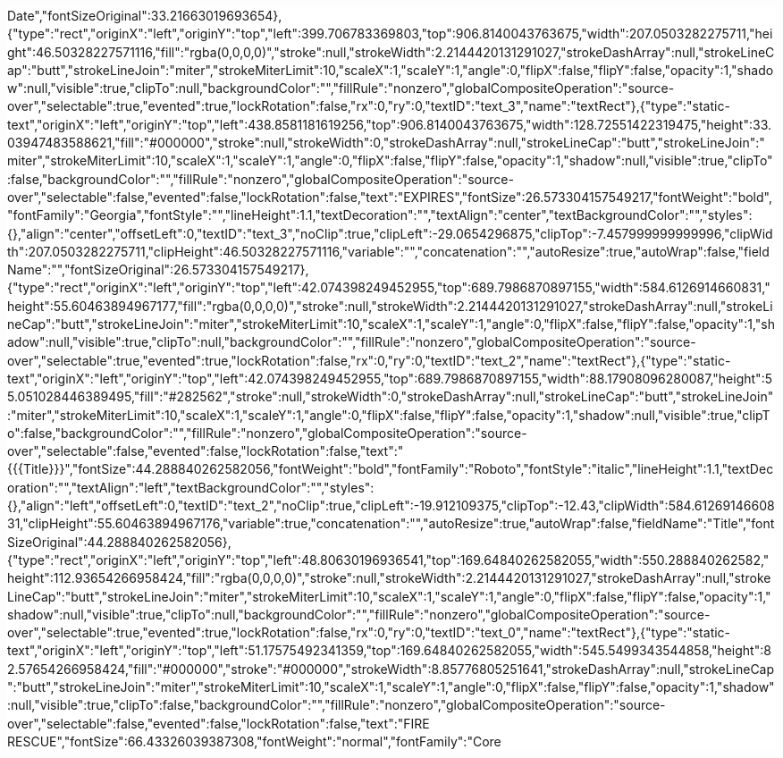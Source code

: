 Date","fontSizeOriginal":33.21663019693654},{"type":"rect","originX":"left","originY":"top","left":399.706783369803,"top":906.8140043763675,"width":207.0503282275711,"height":46.50328227571116,"fill":"rgba(0,0,0,0)","stroke":null,"strokeWidth":2.2144420131291027,"strokeDashArray":null,"strokeLineCap":"butt","strokeLineJoin":"miter","strokeMiterLimit":10,"scaleX":1,"scaleY":1,"angle":0,"flipX":false,"flipY":false,"opacity":1,"shadow":null,"visible":true,"clipTo":null,"backgroundColor":"","fillRule":"nonzero","globalCompositeOperation":"source-over","selectable":true,"evented":true,"lockRotation":false,"rx":0,"ry":0,"textID":"text_3","name":"textRect"},{"type":"static-text","originX":"left","originY":"top","left":438.8581181619256,"top":906.8140043763675,"width":128.72551422319475,"height":33.03947483588621,"fill":"#000000","stroke":null,"strokeWidth":0,"strokeDashArray":null,"strokeLineCap":"butt","strokeLineJoin":"miter","strokeMiterLimit":10,"scaleX":1,"scaleY":1,"angle":0,"flipX":false,"flipY":false,"opacity":1,"shadow":null,"visible":true,"clipTo":false,"backgroundColor":"","fillRule":"nonzero","globalCompositeOperation":"source-over","selectable":false,"evented":false,"lockRotation":false,"text":"EXPIRES","fontSize":26.573304157549217,"fontWeight":"bold","fontFamily":"Georgia","fontStyle":"","lineHeight":1.1,"textDecoration":"","textAlign":"center","textBackgroundColor":"","styles":{},"align":"center","offsetLeft":0,"textID":"text_3","noClip":true,"clipLeft":-29.0654296875,"clipTop":-7.457999999999996,"clipWidth":207.0503282275711,"clipHeight":46.50328227571116,"variable":"","concatenation":"","autoResize":true,"autoWrap":false,"fieldName":"","fontSizeOriginal":26.573304157549217},{"type":"rect","originX":"left","originY":"top","left":42.074398249452955,"top":689.7986870897155,"width":584.6126914660831,"height":55.60463894967177,"fill":"rgba(0,0,0,0)","stroke":null,"strokeWidth":2.2144420131291027,"strokeDashArray":null,"strokeLineCap":"butt","strokeLineJoin":"miter","strokeMiterLimit":10,"scaleX":1,"scaleY":1,"angle":0,"flipX":false,"flipY":false,"opacity":1,"shadow":null,"visible":true,"clipTo":null,"backgroundColor":"","fillRule":"nonzero","globalCompositeOperation":"source-over","selectable":true,"evented":true,"lockRotation":false,"rx":0,"ry":0,"textID":"text_2","name":"textRect"},{"type":"static-text","originX":"left","originY":"top","left":42.074398249452955,"top":689.7986870897155,"width":88.17908096280087,"height":55.051028446389495,"fill":"#282562","stroke":null,"strokeWidth":0,"strokeDashArray":null,"strokeLineCap":"butt","strokeLineJoin":"miter","strokeMiterLimit":10,"scaleX":1,"scaleY":1,"angle":0,"flipX":false,"flipY":false,"opacity":1,"shadow":null,"visible":true,"clipTo":false,"backgroundColor":"","fillRule":"nonzero","globalCompositeOperation":"source-over","selectable":false,"evented":false,"lockRotation":false,"text":"{{{Title}}}","fontSize":44.288840262582056,"fontWeight":"bold","fontFamily":"Roboto","fontStyle":"italic","lineHeight":1.1,"textDecoration":"","textAlign":"left","textBackgroundColor":"","styles":{},"align":"left","offsetLeft":0,"textID":"text_2","noClip":true,"clipLeft":-19.912109375,"clipTop":-12.43,"clipWidth":584.6126914660831,"clipHeight":55.60463894967176,"variable":true,"concatenation":"","autoResize":true,"autoWrap":false,"fieldName":"Title","fontSizeOriginal":44.288840262582056},{"type":"rect","originX":"left","originY":"top","left":48.80630196936541,"top":169.64840262582055,"width":550.288840262582,"height":112.93654266958424,"fill":"rgba(0,0,0,0)","stroke":null,"strokeWidth":2.2144420131291027,"strokeDashArray":null,"strokeLineCap":"butt","strokeLineJoin":"miter","strokeMiterLimit":10,"scaleX":1,"scaleY":1,"angle":0,"flipX":false,"flipY":false,"opacity":1,"shadow":null,"visible":true,"clipTo":null,"backgroundColor":"","fillRule":"nonzero","globalCompositeOperation":"source-over","selectable":true,"evented":true,"lockRotation":false,"rx":0,"ry":0,"textID":"text_0","name":"textRect"},{"type":"static-text","originX":"left","originY":"top","left":51.17575492341359,"top":169.64840262582055,"width":545.5499343544858,"height":82.57654266958424,"fill":"#000000","stroke":"#000000","strokeWidth":8.85776805251641,"strokeDashArray":null,"strokeLineCap":"butt","strokeLineJoin":"miter","strokeMiterLimit":10,"scaleX":1,"scaleY":1,"angle":0,"flipX":false,"flipY":false,"opacity":1,"shadow":null,"visible":true,"clipTo":false,"backgroundColor":"","fillRule":"nonzero","globalCompositeOperation":"source-over","selectable":false,"evented":false,"lockRotation":false,"text":"FIRE RESCUE","fontSize":66.43326039387308,"fontWeight":"normal","fontFamily":"Core